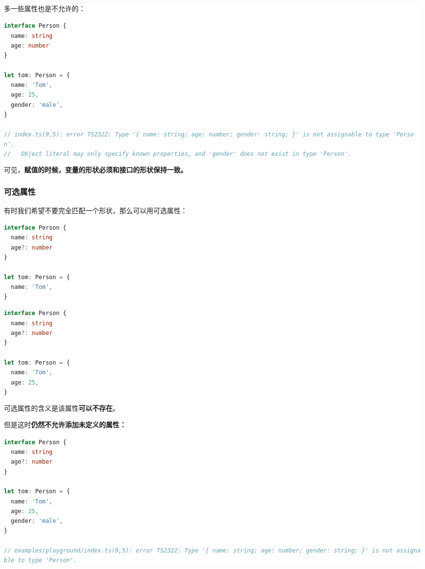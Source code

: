 多一些属性也是不允许的：

```ts
interface Person {
  name: string
  age: number
}

let tom: Person = {
  name: 'Tom',
  age: 25,
  gender: 'male',
}

// index.ts(9,5): error TS2322: Type '{ name: string; age: number; gender: string; }' is not assignable to type 'Person'.
//   Object literal may only specify known properties, and 'gender' does not exist in type 'Person'.
```

可见，**赋值的时候，变量的形状必须和接口的形状保持一致。**

### 可选属性

有时我们希望不要完全匹配一个形状，那么可以用可选属性：

```ts
interface Person {
  name: string
  age?: number
}

let tom: Person = {
  name: 'Tom',
}
```

```ts
interface Person {
  name: string
  age?: number
}

let tom: Person = {
  name: 'Tom',
  age: 25,
}
```

可选属性的含义是该属性**可以不存在**。

但是这时**仍然不允许添加未定义的属性：**

```ts
interface Person {
  name: string
  age?: number
}

let tom: Person = {
  name: 'Tom',
  age: 25,
  gender: 'male',
}

// examples/playground/index.ts(9,5): error TS2322: Type '{ name: string; age: number; gender: string; }' is not assignable to type 'Person'.
```